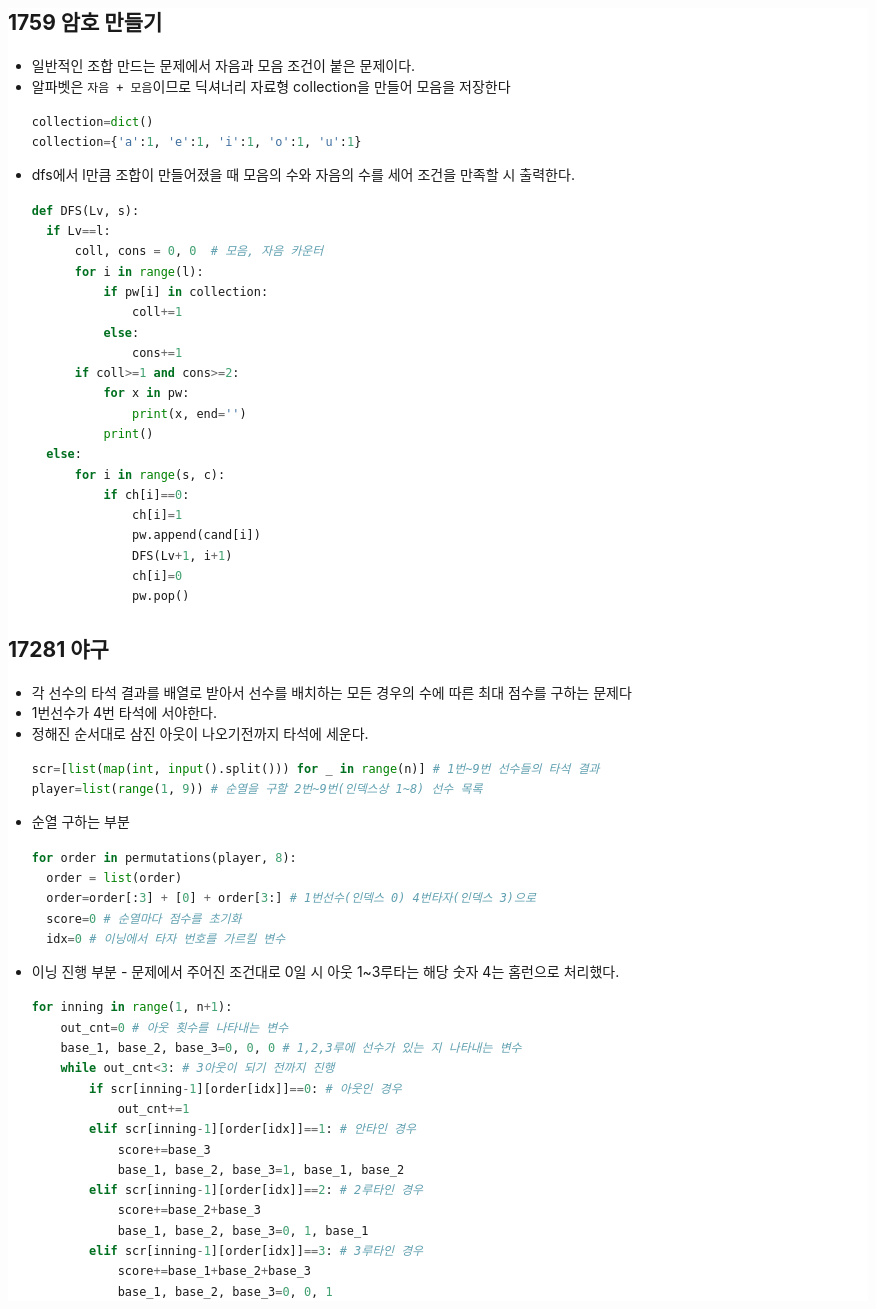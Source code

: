 ## 1759 암호 만들기
* 일반적인 조합 만드는 문제에서 자음과 모음 조건이 붙은 문제이다.
* 알파벳은 `자음 + 모음`이므로 딕셔너리 자료형 collection을 만들어 모음을 저장한다
  ```python
  collection=dict()
  collection={'a':1, 'e':1, 'i':1, 'o':1, 'u':1}
  ```
* dfs에서 l만큼 조합이 만들어졌을 때 모음의 수와 자음의 수를 세어 조건을 만족할 시 출력한다.
  ```python
  def DFS(Lv, s):
    if Lv==l:
        coll, cons = 0, 0  # 모음, 자음 카운터
        for i in range(l):
            if pw[i] in collection:
                coll+=1
            else:
                cons+=1
        if coll>=1 and cons>=2:
            for x in pw:
                print(x, end='')
            print()
    else:
        for i in range(s, c):
            if ch[i]==0:
                ch[i]=1
                pw.append(cand[i])
                DFS(Lv+1, i+1)
                ch[i]=0
                pw.pop()
  ```

## 17281 야구
* 각 선수의 타석 결과를 배열로 받아서 선수를 배치하는 모든 경우의 수에 따른 최대 점수를 구하는 문제다
* 1번선수가 4번 타석에 서야한다.
* 정해진 순서대로 삼진 아웃이 나오기전까지 타석에 세운다.
  ```python
  scr=[list(map(int, input().split())) for _ in range(n)] # 1번~9번 선수들의 타석 결과
  player=list(range(1, 9)) # 순열을 구할 2번~9번(인덱스상 1~8) 선수 목록
  ```
* 순열 구하는 부분
  ```python
  for order in permutations(player, 8):
    order = list(order)
    order=order[:3] + [0] + order[3:] # 1번선수(인덱스 0) 4번타자(인덱스 3)으로
    score=0 # 순열마다 점수를 초기화
    idx=0 # 이닝에서 타자 번호를 가르킬 변수
  ```
* 이닝 진행 부분 - 문제에서 주어진 조건대로 0일 시 아웃 1~3루타는 해당 숫자 4는 홈런으로 처리했다.
  ```python
  for inning in range(1, n+1):
      out_cnt=0 # 아웃 횟수를 나타내는 변수
      base_1, base_2, base_3=0, 0, 0 # 1,2,3루에 선수가 있는 지 나타내는 변수
      while out_cnt<3: # 3아웃이 되기 전까지 진행
          if scr[inning-1][order[idx]]==0: # 아웃인 경우
              out_cnt+=1
          elif scr[inning-1][order[idx]]==1: # 안타인 경우
              score+=base_3
              base_1, base_2, base_3=1, base_1, base_2
          elif scr[inning-1][order[idx]]==2: # 2루타인 경우
              score+=base_2+base_3
              base_1, base_2, base_3=0, 1, base_1
          elif scr[inning-1][order[idx]]==3: # 3루타인 경우
              score+=base_1+base_2+base_3
              base_1, base_2, base_3=0, 0, 1
  ```